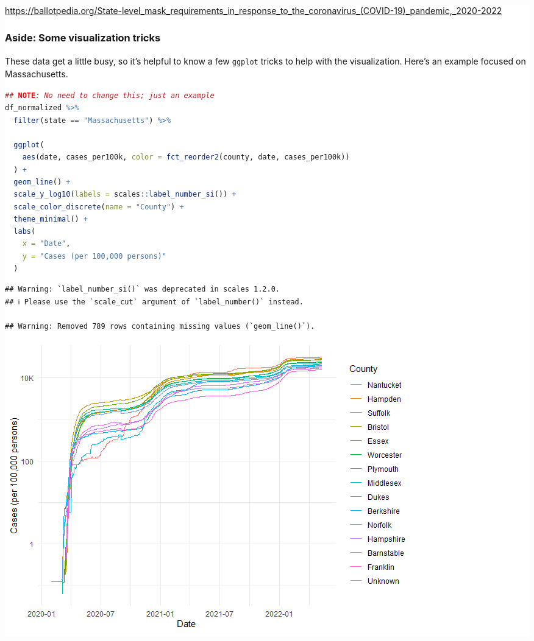<https://ballotpedia.org/State-level_mask_requirements_in_response_to_the_coronavirus_(COVID-19)_pandemic,_2020-2022>

### Aside: Some visualization tricks



These data get a little busy, so it’s helpful to know a few `ggplot`
tricks to help with the visualization. Here’s an example focused on
Massachusetts.

``` r
## NOTE: No need to change this; just an example
df_normalized %>%
  filter(state == "Massachusetts") %>%

  ggplot(
    aes(date, cases_per100k, color = fct_reorder2(county, date, cases_per100k))
  ) +
  geom_line() +
  scale_y_log10(labels = scales::label_number_si()) +
  scale_color_discrete(name = "County") +
  theme_minimal() +
  labs(
    x = "Date",
    y = "Cases (per 100,000 persons)"
  )
```

    ## Warning: `label_number_si()` was deprecated in scales 1.2.0.
    ## ℹ Please use the `scale_cut` argument of `label_number()` instead.

    ## Warning: Removed 789 rows containing missing values (`geom_line()`).

![](c06-covid19-assignment_files/figure-gfm/ma-example-1.png)
